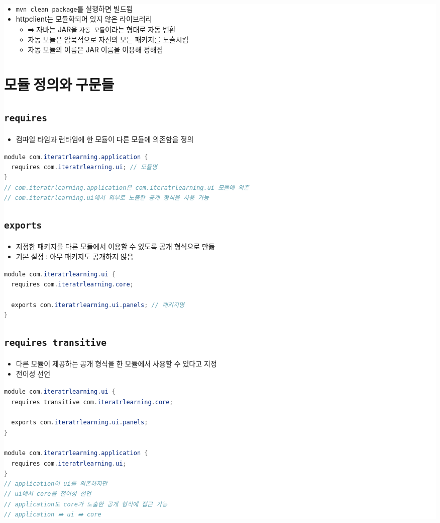- `mvn clean package`를 실행하면 빌드됨
- httpclient는 모듈화되어 있지 않은 라이브러리
  - ➡️ 자바는 JAR을 `자동 모듈`이라는 형태로 자동 변환
  - 자동 모듈은 암묵적으로 자신의 모든 패키지를 노출시킴
  - 자동 모듈의 이름은 JAR 이름을 이용해 정해짐

# 모듈 정의와 구문들

## `requires`

- 컴파일 타임과 런타임에 한 모듈이 다른 모듈에 의존함을 정의

```java
module com.iteratrlearning.application {
  requires com.iteratrlearning.ui; // 모듈명
}
// com.iteratrlearning.application은 com.iteratrlearning.ui 모듈에 의존
// com.iteratrlearning.ui에서 외부로 노출한 공개 형식을 사용 가능
```

## `exports`

- 지정한 패키지를 다른 모듈에서 이용할 수 있도록 공개 형식으로 만듦
- 기본 설정 : 아무 패키지도 공개하지 않음

```java
module com.iteratrlearning.ui {
  requires com.iteratrlearning.core;

  exports com.iteratrlearning.ui.panels; // 패키지명
}
```

## `requires transitive`

- 다른 모듈이 제공하는 공개 형식을 한 모듈에서 사용할 수 있다고 지정
- 전이성 선언

```java
module com.iteratrlearning.ui {
  requires transitive com.iteratrlearning.core;

  exports com.iteratrlearning.ui.panels;
}

module com.iteratrlearning.application {
  requires com.iteratrlearning.ui;
}
// application이 ui를 의존하지만
// ui에서 core를 전이성 선언
// application도 core가 노출한 공개 형식에 접근 가능
// application ➡️ ui ➡️ core
```
